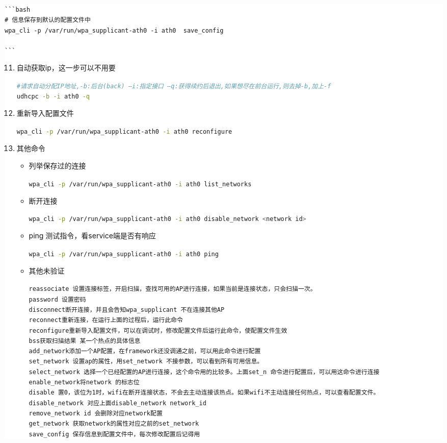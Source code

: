     ```bash
    # 信息保存到默认的配置文件中
    wpa_cli -p /var/run/wpa_supplicant-ath0 -i ath0  save_config   
    
    ```

    

11. 自动获取ip，这一步可以不用要

    ```bash
    #请求自动分配IP地址,-b:后台(back) –i:指定接口 –q:获得续约后退出,如果想尽在前台运行,则去掉-b,加上-f
    udhcpc -b -i ath0 -q
    ```

    

12. 重新导入配置文件

    ```bash
    wpa_cli -p /var/run/wpa_supplicant-ath0 -i ath0 reconfigure
    ```

    

13. 其他命令

    - 列举保存过的连接

      ```bash
      wpa_cli -p /var/run/wpa_supplicant-ath0 -i ath0 list_networks
      ```

      

    - 断开连接

      ```bash
      wpa_cli -p /var/run/wpa_supplicant-ath0 -i ath0 disable_network <network id> 
      
      ```

      

    - ping 测试指令，看service端是否有响应

      ```bash
      wpa_cli -p /var/run/wpa_supplicant-ath0 -i ath0 ping
      
      ```

      

    - 其他未验证

      ```bash
      reassociate 设置连接标签，开启扫描，查找可用的AP进行连接，如果当前是连接状态，只会扫描一次。
      password 设置密码
      disconnect断开连接，并且会告知wpa_supplicant 不在连接其他AP
      reconnect重新连接，在运行上面的过程后，运行此命令
      reconfigure重新导入配置文件，可以在调试时，修改配置文件后运行此命令，使配置文件生效
      bss获取扫描结果 某一个热点的具体信息
      add_network添加一个AP配置，在framework还没调通之前，可以用此命令进行配置
      set_network 设置ap的属性，用set_network 不接参数，可以看到所有可用信息。
      select_network 选择一个已经配置的AP进行连接，这个命令用的比较多。上面set_n 命令进行配置后，可以用这命令进行连接
      enable_network将network 的标志位
      disable 置0，该位为1时，wifi在断开连接状态，不会去主动连接该热点。如果wifi不主动连接任何热点，可以查看配置文件。
      disable_network 对应上面disable_network network_id
      remove_network id 会删除对应network配置
      get_network 获取network的属性对应之前的set_network
      save_config 保存信息到配置文件中，每次修改配置后记得用
      ```

